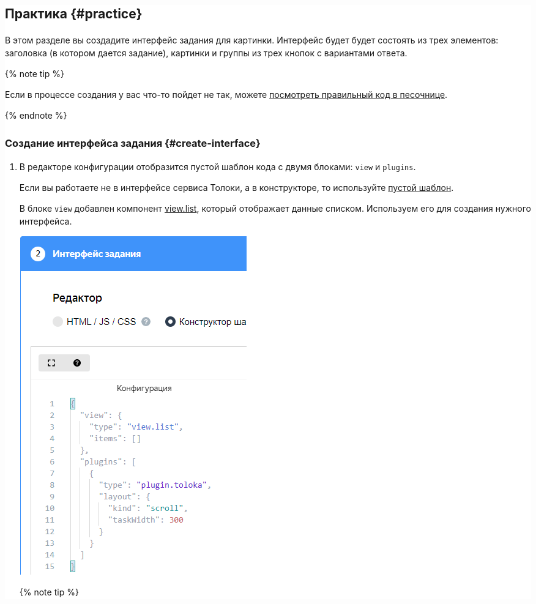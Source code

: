 ## Практика {#practice}

В этом разделе вы создадите интерфейс задания для картинки. Интерфейс будет будет состоять из трех элементов: заголовка (в котором дается задание), картинки и группы из трех кнопок с вариантами ответа.

{% note tip %}

Если в процессе создания у вас что-то пойдет не так, можете [посмотреть правильный код в песочнице](https://ya.cc/t/3JhvCg1P3tvks5).

{% endnote %}

### Создание интерфейса задания {#create-interface}

1. В редакторе конфигурации отобразится пустой шаблон кода с двумя блоками: `view` и `plugins`.

    Если вы работаете не в интерфейсе сервиса Толоки, а в конструкторе, то используйте [пустой шаблон](https://ya.cc/t/9qSDag9u3ttEdB).

    В блоке `view` добавлен компонент [view.list](reference/view.list.md), который отображает данные списком. Используем его для создания нужного интерфейса.

    ![](_images/practice-empty-conf.png)

    {% note tip %}
